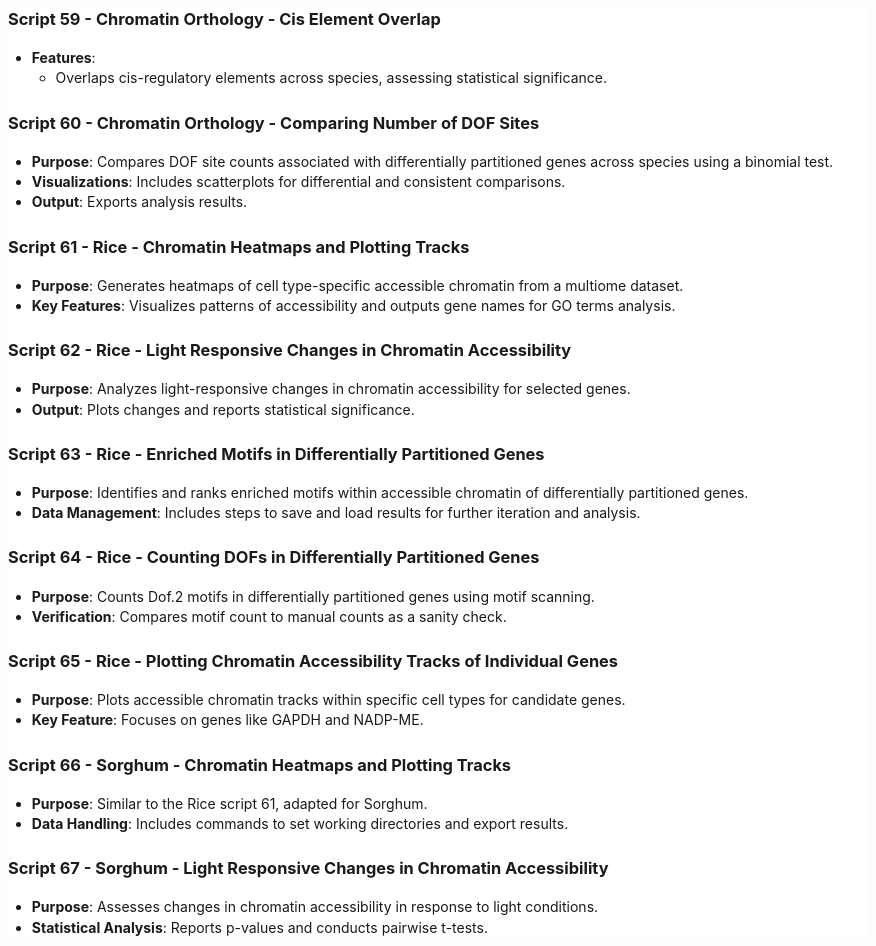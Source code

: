 ### Script 59 - Chromatin Orthology - Cis Element Overlap
- **Features**:
  - Overlaps cis-regulatory elements across species, assessing statistical significance.
  
### Script 60 - Chromatin Orthology - Comparing Number of DOF Sites
- **Purpose**: Compares DOF site counts associated with differentially partitioned genes across species using a binomial test.
- **Visualizations**: Includes scatterplots for differential and consistent comparisons.
- **Output**: Exports analysis results.

### Script 61 - Rice - Chromatin Heatmaps and Plotting Tracks
- **Purpose**: Generates heatmaps of cell type-specific accessible chromatin from a multiome dataset.
- **Key Features**: Visualizes patterns of accessibility and outputs gene names for GO terms analysis.

### Script 62 - Rice - Light Responsive Changes in Chromatin Accessibility
- **Purpose**: Analyzes light-responsive changes in chromatin accessibility for selected genes.
- **Output**: Plots changes and reports statistical significance.

### Script 63 - Rice - Enriched Motifs in Differentially Partitioned Genes
- **Purpose**: Identifies and ranks enriched motifs within accessible chromatin of differentially partitioned genes.
- **Data Management**: Includes steps to save and load results for further iteration and analysis.

### Script 64 - Rice - Counting DOFs in Differentially Partitioned Genes
- **Purpose**: Counts Dof.2 motifs in differentially partitioned genes using motif scanning.
- **Verification**: Compares motif count to manual counts as a sanity check.

### Script 65 - Rice - Plotting Chromatin Accessibility Tracks of Individual Genes
- **Purpose**: Plots accessible chromatin tracks within specific cell types for candidate genes.
- **Key Feature**: Focuses on genes like GAPDH and NADP-ME.

### Script 66 - Sorghum - Chromatin Heatmaps and Plotting Tracks
- **Purpose**: Similar to the Rice script 61, adapted for Sorghum.
- **Data Handling**: Includes commands to set working directories and export results.

### Script 67 - Sorghum - Light Responsive Changes in Chromatin Accessibility
- **Purpose**: Assesses changes in chromatin accessibility in response to light conditions.
- **Statistical Analysis**: Reports p-values and conducts pairwise t-tests.
